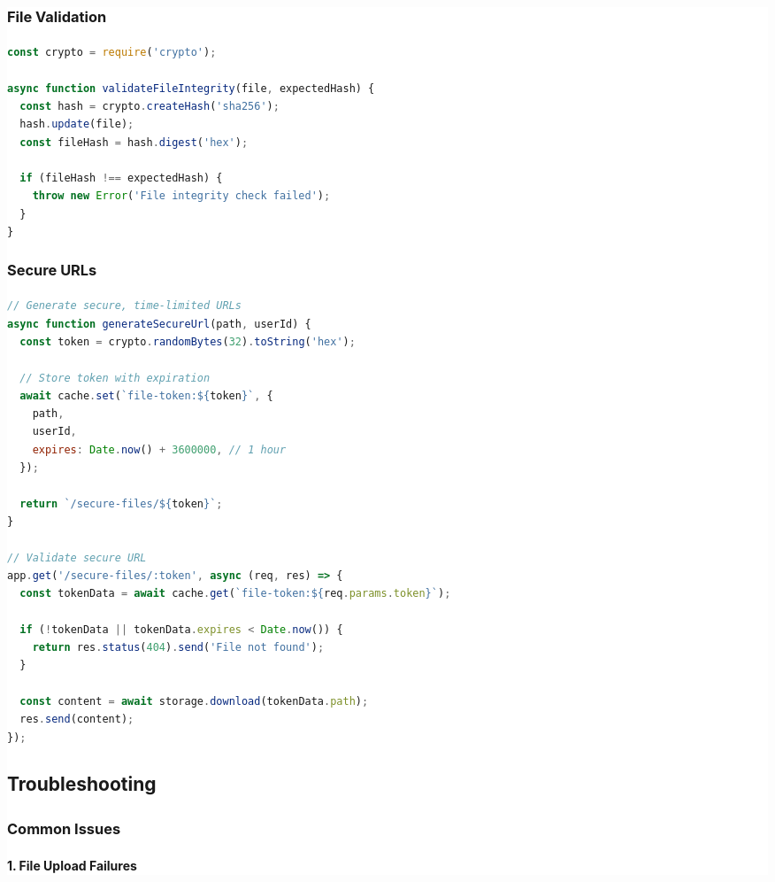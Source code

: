 ### File Validation

```javascript
const crypto = require('crypto');

async function validateFileIntegrity(file, expectedHash) {
  const hash = crypto.createHash('sha256');
  hash.update(file);
  const fileHash = hash.digest('hex');

  if (fileHash !== expectedHash) {
    throw new Error('File integrity check failed');
  }
}
```

### Secure URLs

```javascript
// Generate secure, time-limited URLs
async function generateSecureUrl(path, userId) {
  const token = crypto.randomBytes(32).toString('hex');

  // Store token with expiration
  await cache.set(`file-token:${token}`, {
    path,
    userId,
    expires: Date.now() + 3600000, // 1 hour
  });

  return `/secure-files/${token}`;
}

// Validate secure URL
app.get('/secure-files/:token', async (req, res) => {
  const tokenData = await cache.get(`file-token:${req.params.token}`);

  if (!tokenData || tokenData.expires < Date.now()) {
    return res.status(404).send('File not found');
  }

  const content = await storage.download(tokenData.path);
  res.send(content);
});
```

## Troubleshooting

### Common Issues

#### 1. File Upload Failures
